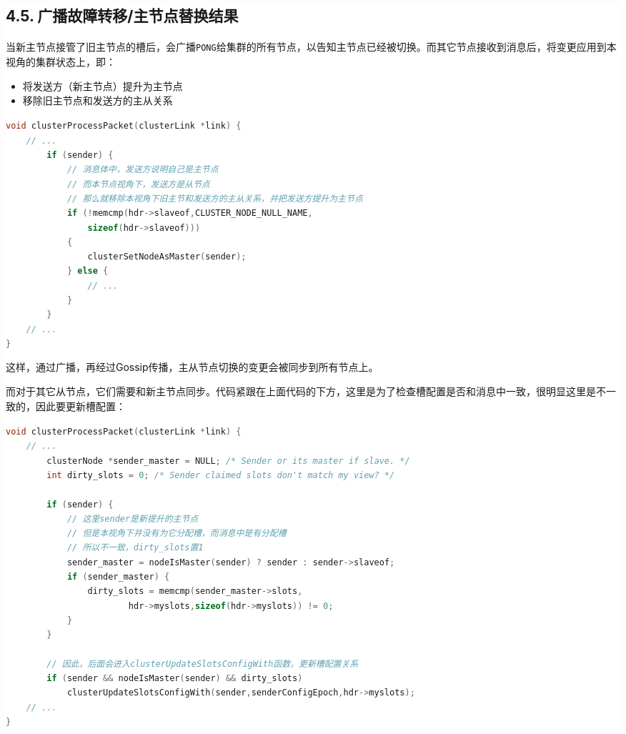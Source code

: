 ## 4.5. 广播故障转移/主节点替换结果

当新主节点接管了旧主节点的槽后，会广播`PONG`给集群的所有节点，以告知主节点已经被切换。而其它节点接收到消息后，将变更应用到本视角的集群状态上，即：

- 将发送方（新主节点）提升为主节点
- 移除旧主节点和发送方的主从关系

```C
void clusterProcessPacket(clusterLink *link) {
    // ...
    	if (sender) {
            // 消息体中，发送方说明自己是主节点
            // 而本节点视角下，发送方是从节点
            // 那么就移除本视角下旧主节和发送方的主从关系，并把发送方提升为主节点
            if (!memcmp(hdr->slaveof,CLUSTER_NODE_NULL_NAME,
                sizeof(hdr->slaveof)))
            {
                clusterSetNodeAsMaster(sender);
            } else {
                // ...
            }
        }
    // ...
}
```

这样，通过广播，再经过Gossip传播，主从节点切换的变更会被同步到所有节点上。

而对于其它从节点，它们需要和新主节点同步。代码紧跟在上面代码的下方，这里是为了检查槽配置是否和消息中一致，很明显这里是不一致的，因此要更新槽配置：

```C
void clusterProcessPacket(clusterLink *link) {
 	// ...
    	clusterNode *sender_master = NULL; /* Sender or its master if slave. */
        int dirty_slots = 0; /* Sender claimed slots don't match my view? */

        if (sender) {
            // 这里sender是新提升的主节点
            // 但是本视角下并没有为它分配槽，而消息中是有分配槽
            // 所以不一致，dirty_slots置1
            sender_master = nodeIsMaster(sender) ? sender : sender->slaveof;
            if (sender_master) {
                dirty_slots = memcmp(sender_master->slots,
                        hdr->myslots,sizeof(hdr->myslots)) != 0;
            }
        }

        // 因此，后面会进入clusterUpdateSlotsConfigWith函数，更新槽配置关系
        if (sender && nodeIsMaster(sender) && dirty_slots)
            clusterUpdateSlotsConfigWith(sender,senderConfigEpoch,hdr->myslots);
    // ...
}
```
